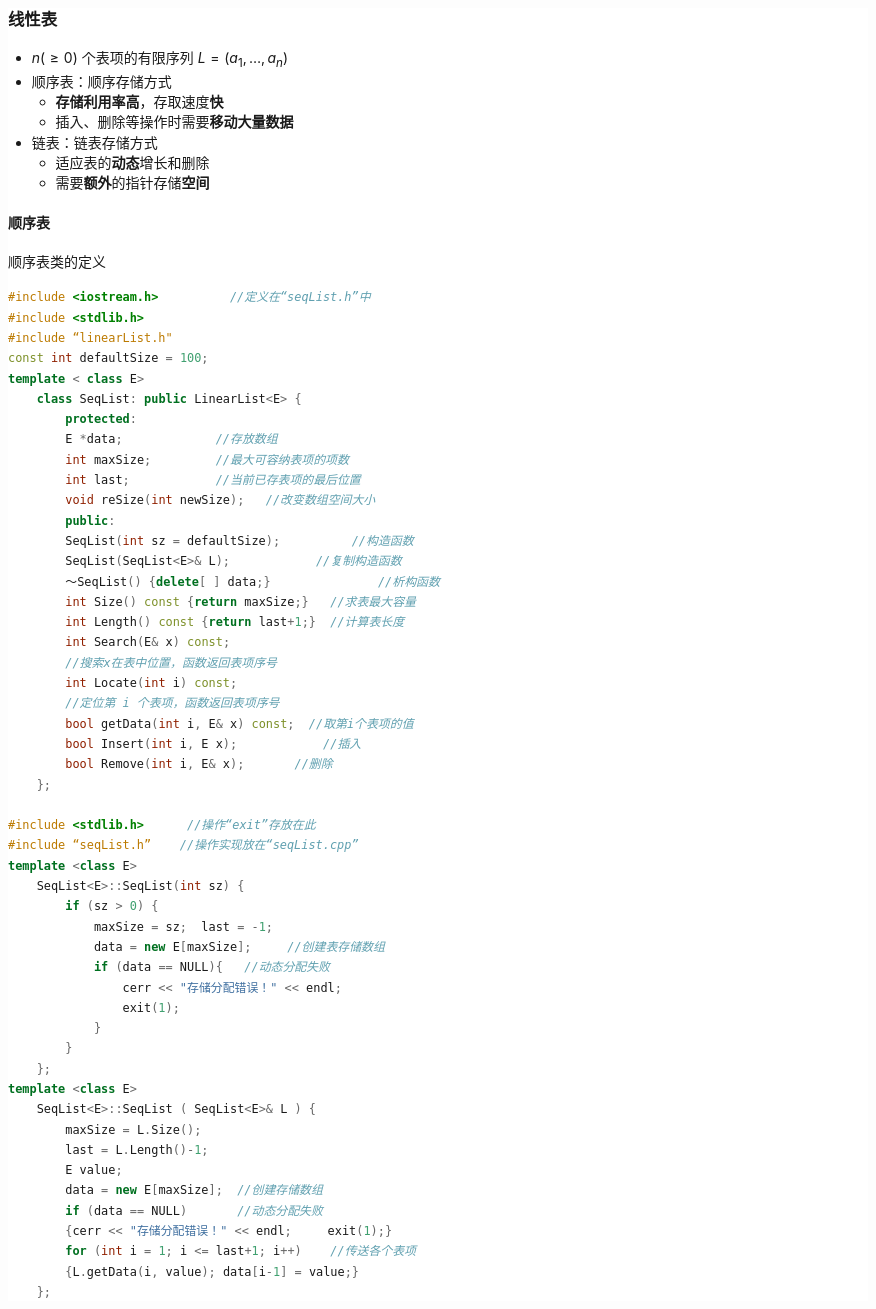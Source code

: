 ### 线性表

- $n(\ge0)$ 个表项的有限序列 $L=(a_1,\dots,a_n)$
- 顺序表：顺序存储方式
  - **存储利用率高**，存取速度**快**
  - 插入、删除等操作时需要**移动大量数据**
- 链表：链表存储方式
  - 适应表的**动态**增长和删除
  - 需要**额外**的指针存储**空间**

#### 顺序表

顺序表类的定义
```c++
#include <iostream.h>	       //定义在“seqList.h”中
#include <stdlib.h>
#include “linearList.h"
const int defaultSize = 100;
template < class E>
    class SeqList: public LinearList<E> {
        protected:
        E *data;		     //存放数组
        int maxSize;	     //最大可容纳表项的项数
        int last;		     //当前已存表项的最后位置
        void reSize(int newSize);	//改变数组空间大小
        public:
        SeqList(int sz = defaultSize);          //构造函数
        SeqList(SeqList<E>& L);	           //复制构造函数
        ～SeqList() {delete[ ] data;}	           //析构函数
        int Size() const {return maxSize;}	 //求表最大容量
        int Length() const {return last+1;}  //计算表长度
        int Search(E& x) const;	
        //搜索x在表中位置，函数返回表项序号
        int Locate(int i) const;
        //定位第 i 个表项，函数返回表项序号
        bool getData(int i, E& x) const;  //取第i个表项的值
        bool Insert(int i, E x);			//插入
        bool Remove(int i, E& x);		//删除
    };

#include <stdlib.h>      //操作“exit”存放在此
#include “seqList.h”    //操作实现放在“seqList.cpp”
template <class E>
    SeqList<E>::SeqList(int sz) { 
        if (sz > 0) {
            maxSize = sz;  last = -1;
            data = new E[maxSize];	   //创建表存储数组
            if (data == NULL){   //动态分配失败
                cerr << "存储分配错误！" << endl;  
                exit(1); 
            }
        }
    };
template <class E>
    SeqList<E>::SeqList ( SeqList<E>& L ) {
        maxSize = L.Size(); 
        last = L.Length()-1; 
        E value;
        data = new E[maxSize];	//创建存储数组
        if (data == NULL)		//动态分配失败
        {cerr << "存储分配错误！" << endl;     exit(1);}
        for (int i = 1; i <= last+1; i++)    //传送各个表项
        {L.getData(i, value); data[i-1] = value;}
    };
```